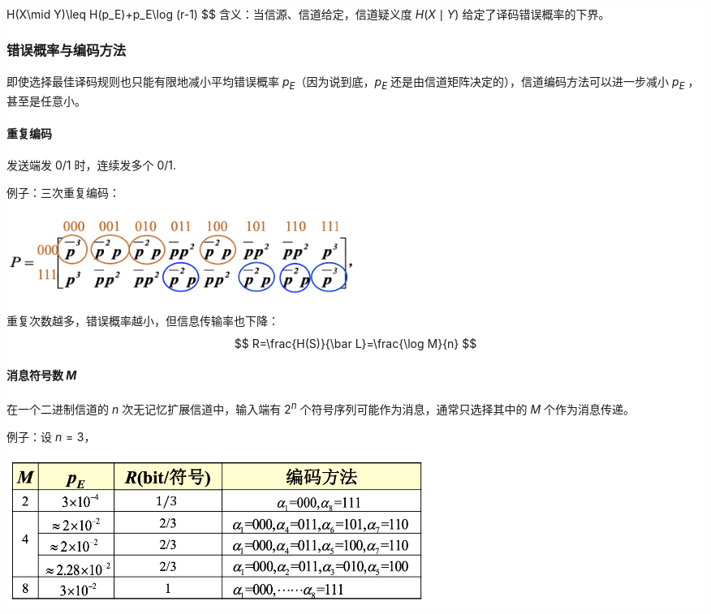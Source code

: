 H(X\mid Y)\leq H(p_E)+p_E\log (r-1)
$$
含义：当信源、信道给定，信道疑义度 $H(X\mid Y)$ 给定了译码错误概率的下界。



### 错误概率与编码方法

即使选择最佳译码规则也只能有限地减小平均错误概率 $p_E$（因为说到底，$p_E$ 还是由信道矩阵决定的），信道编码方法可以进一步减小 $p_E$ ，甚至是任意小。



#### 重复编码

发送端发 0/1 时，连续发多个 0/1.

例子：三次重复编码：

<img src="img/repeat3.png" width=50% />

重复次数越多，错误概率越小，但信息传输率也下降：
$$
R=\frac{H(S)}{\bar L}=\frac{\log M}{n}
$$



#### 消息符号数 $M$

在一个二进制信道的 $n$ 次无记忆扩展信道中，输入端有 $2^n$ 个符号序列可能作为消息，通常只选择其中的 $M$ 个作为消息传递。

例子：设 $n=3$，

<img src="img/M.png" width=60% />
